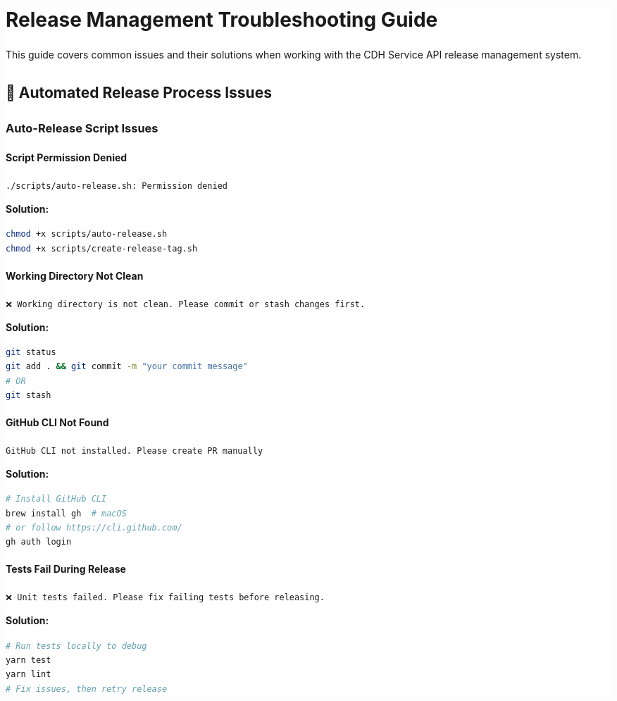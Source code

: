 # Release Management Troubleshooting Guide

This guide covers common issues and their solutions when working with the CDH Service API release management system.

## 🚀 Automated Release Process Issues

### Auto-Release Script Issues

#### Script Permission Denied
```bash
./scripts/auto-release.sh: Permission denied
```
**Solution:**
```bash
chmod +x scripts/auto-release.sh
chmod +x scripts/create-release-tag.sh
```

#### Working Directory Not Clean
```bash
❌ Working directory is not clean. Please commit or stash changes first.
```
**Solution:**
```bash
git status
git add . && git commit -m "your commit message"
# OR
git stash
```

#### GitHub CLI Not Found
```bash
GitHub CLI not installed. Please create PR manually
```
**Solution:**
```bash
# Install GitHub CLI
brew install gh  # macOS
# or follow https://cli.github.com/
gh auth login
```

#### Tests Fail During Release
```bash
❌ Unit tests failed. Please fix failing tests before releasing.
```
**Solution:**
```bash
# Run tests locally to debug
yarn test
yarn lint
# Fix issues, then retry release
```
